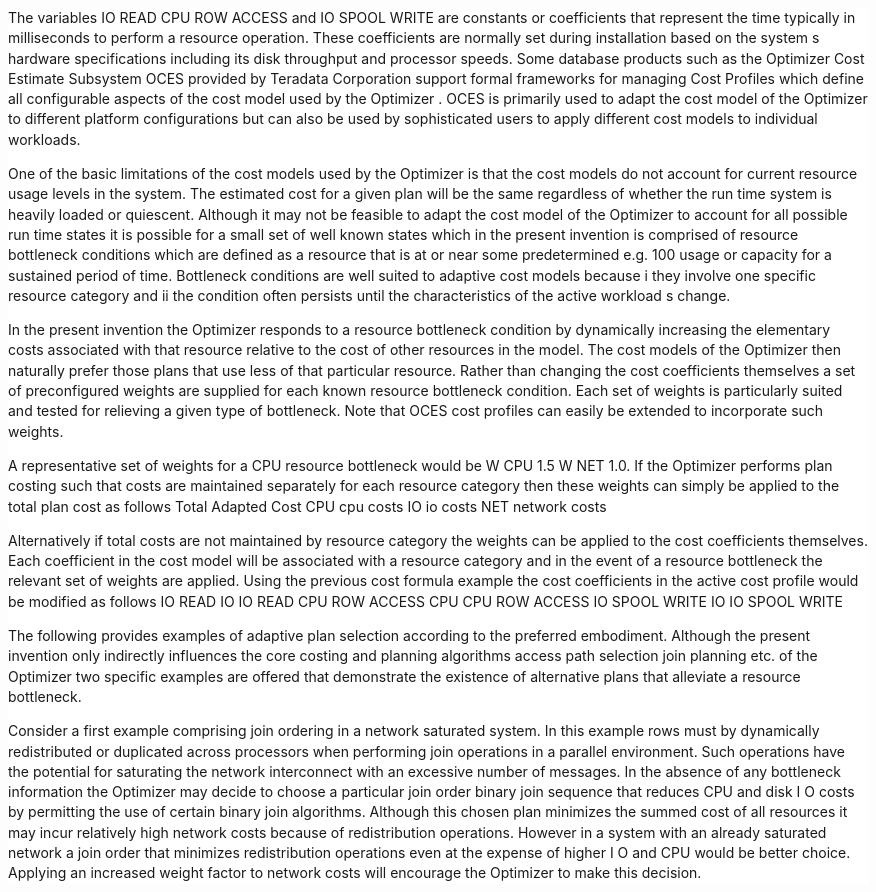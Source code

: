 The variables IO READ CPU ROW ACCESS and IO SPOOL WRITE are constants or coefficients that represent the time typically in milliseconds to perform a resource operation. These coefficients are normally set during installation based on the system s hardware specifications including its disk throughput and processor speeds. Some database products such as the Optimizer Cost Estimate Subsystem OCES provided by Teradata Corporation support formal frameworks for managing Cost Profiles which define all configurable aspects of the cost model used by the Optimizer . OCES is primarily used to adapt the cost model of the Optimizer to different platform configurations but can also be used by sophisticated users to apply different cost models to individual workloads.

One of the basic limitations of the cost models used by the Optimizer is that the cost models do not account for current resource usage levels in the system. The estimated cost for a given plan will be the same regardless of whether the run time system is heavily loaded or quiescent. Although it may not be feasible to adapt the cost model of the Optimizer to account for all possible run time states it is possible for a small set of well known states which in the present invention is comprised of resource bottleneck conditions which are defined as a resource that is at or near some predetermined e.g. 100 usage or capacity for a sustained period of time. Bottleneck conditions are well suited to adaptive cost models because i they involve one specific resource category and ii the condition often persists until the characteristics of the active workload s change.

In the present invention the Optimizer responds to a resource bottleneck condition by dynamically increasing the elementary costs associated with that resource relative to the cost of other resources in the model. The cost models of the Optimizer then naturally prefer those plans that use less of that particular resource. Rather than changing the cost coefficients themselves a set of preconfigured weights are supplied for each known resource bottleneck condition. Each set of weights is particularly suited and tested for relieving a given type of bottleneck. Note that OCES cost profiles can easily be extended to incorporate such weights. 

A representative set of weights for a CPU resource bottleneck would be W CPU 1.5 W NET 1.0. If the Optimizer performs plan costing such that costs are maintained separately for each resource category then these weights can simply be applied to the total plan cost as follows Total Adapted Cost  CPU cpu costs  IO io costs  NET network costs

Alternatively if total costs are not maintained by resource category the weights can be applied to the cost coefficients themselves. Each coefficient in the cost model will be associated with a resource category and in the event of a resource bottleneck the relevant set of weights are applied. Using the previous cost formula example the cost coefficients in the active cost profile would be modified as follows IO READ  IO IO READ CPU ROW ACCESS  CPU CPU ROW ACCESS IO SPOOL WRITE  IO IO SPOOL WRITE

The following provides examples of adaptive plan selection according to the preferred embodiment. Although the present invention only indirectly influences the core costing and planning algorithms access path selection join planning etc. of the Optimizer two specific examples are offered that demonstrate the existence of alternative plans that alleviate a resource bottleneck.

Consider a first example comprising join ordering in a network saturated system. In this example rows must by dynamically redistributed or duplicated across processors when performing join operations in a parallel environment. Such operations have the potential for saturating the network interconnect with an excessive number of messages. In the absence of any bottleneck information the Optimizer may decide to choose a particular join order binary join sequence that reduces CPU and disk I O costs by permitting the use of certain binary join algorithms. Although this chosen plan minimizes the summed cost of all resources it may incur relatively high network costs because of redistribution operations. However in a system with an already saturated network a join order that minimizes redistribution operations even at the expense of higher I O and CPU would be better choice. Applying an increased weight factor to network costs will encourage the Optimizer to make this decision.
